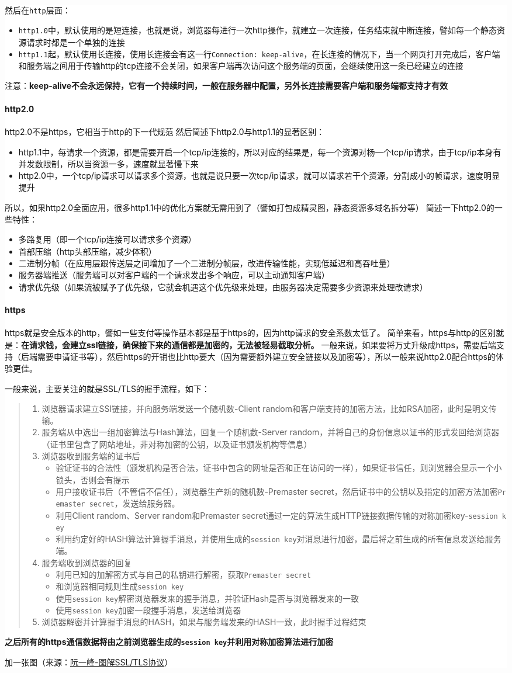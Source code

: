 然后在`http`层面：
* `http1.0`中，默认使用的是短连接，也就是说，浏览器每进行一次http操作，就建立一次连接，任务结束就中断连接，譬如每一个静态资源请求时都是一个单独的连接
* `http1.1`起，默认使用长连接，使用长连接会有这一行`Connection: keep-alive`，在长连接的情况下，当一个网页打开完成后，客户端和服务端之间用于传输http的tcp连接不会关闭，如果客户端再次访问这个服务端的页面，会继续使用这一条已经建立的连接

注意：**keep-alive不会永远保持，它有一个持续时间，一般在服务器中配置，另外长连接需要客户端和服务端都支持才有效**

#### http2.0
http2.0不是https，它相当于http的下一代规范
然后简述下http2.0与http1.1的显著区别：
* http1.1中，每请求一个资源，都是需要开启一个tcp/ip连接的，所以对应的结果是，每一个资源对杨一个tcp/ip请求，由于tcp/ip本身有并发数限制，所以当资源一多，速度就显著慢下来
* http2.0中，一个tcp/ip请求可以请求多个资源，也就是说只要一次tcp/ip请求，就可以请求若干个资源，分割成小的帧请求，速度明显提升

所以，如果http2.0全面应用，很多http1.1中的优化方案就无需用到了（譬如打包成精灵图，静态资源多域名拆分等）
简述一下http2.0的一些特性：
* 多路复用（即一个tcp/ip连接可以请求多个资源）
* 首部压缩（http头部压缩，减少体积）
* 二进制分帧（在应用层跟传送层之间增加了一个二进制分帧层，改进传输性能，实现低延迟和高吞吐量）
* 服务器端推送（服务端可以对客户端的一个请求发出多个响应，可以主动通知客户端）
* 请求优先级（如果流被赋予了优先级，它就会机遇这个优先级来处理，由服务器决定需要多少资源来处理改请求）

#### https
https就是安全版本的http，譬如一些支付等操作基本都是基于https的，因为http请求的安全系数太低了。
简单来看，https与http的区别就是：**在请求钱，会建立ssl链接，确保接下来的通信都是加密的，无法被轻易截取分析。**
一般来说，如果要将万丈升级成https，需要后端支持（后端需要申请证书等），然后https的开销也比http要大（因为需要额外建立安全链接以及加密等），所以一般来说http2.0配合https的体验更佳。

一般来说，主要关注的就是SSL/TLS的握手流程，如下：
> 1. 浏览器请求建立SSl链接，并向服务端发送一个随机数-Client random和客户端支持的加密方法，比如RSA加密，此时是明文传输。
> 2. 服务端从中选出一组加密算法与Hash算法，回复一个随机数-Server random，并将自己的身份信息以证书的形式发回给浏览器（证书里包含了网站地址，非对称加密的公钥，以及证书颁发机构等信息）
> 3. 浏览器收到服务端的证书后
>    - 验证证书的合法性（颁发机构是否合法，证书中包含的网址是否和正在访问的一样），如果证书信任，则浏览器会显示一个小锁头，否则会有提示
>    - 用户接收证书后（不管信不信任），浏览器生产新的随机数-Premaster secret，然后证书中的公钥以及指定的加密方法加密`Premaster secret`，发送给服务器。
>    - 利用Client random、Server random和Premaster secret通过一定的算法生成HTTP链接数据传输的对称加密key-`session key`
>    - 利用约定好的HASH算法计算握手消息，并使用生成的`session key`对消息进行加密，最后将之前生成的所有信息发送给服务端。
> 4. 服务端收到浏览器的回复
>    - 利用已知的加解密方式与自己的私钥进行解密，获取`Premaster secret`
>    - 和浏览器相同规则生成`session key`
>    - 使用`session key`解密浏览器发来的握手消息，并验证Hash是否与浏览器发来的一致
>    - 使用`session key`加密一段握手消息，发送给浏览器
> 5. 浏览器解密并计算握手消息的HASH，如果与服务端发来的HASH一致，此时握手过程结束

**之后所有的https通信数据将由之前浏览器生成的`session key`并利用对称加密算法进行加密**

加一张图（来源：[阮一峰-图解SSL/TLS协议](https://link.zhihu.com/?target=http%3A//www.ruanyifeng.com/blog/2014/09/illustration-ssl.html)）
